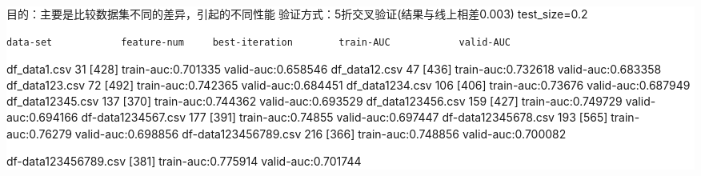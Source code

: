 目的：主要是比较数据集不同的差异，引起的不同性能
验证方式：5折交叉验证(结果与线上相差0.003)
         test_size=0.2

    data-set            feature-num     best-iteration        train-AUC            valid-AUC
  df_data1.csv              31               [428]	train-auc:0.701335	valid-auc:0.658546
  df_data12.csv             47               [436]	train-auc:0.732618	valid-auc:0.683358
  df_data123.csv            72               [492]	      train-auc:0.742365	valid-auc:0.684451
  df_data1234.csv           106              [406]	      train-auc:0.73676	  valid-auc:0.687949
  df_data12345.csv          137              [370]	      train-auc:0.744362	valid-auc:0.693529
  df_data123456.csv         159              [427]	      train-auc:0.749729	valid-auc:0.694166
  df-data1234567.csv        177              [391]	      train-auc:0.74855	  valid-auc:0.697447
  df-data12345678.csv       193              [565]	      train-auc:0.76279	  valid-auc:0.698856
  df-data123456789.csv      216              [366]	      train-auc:0.748856	valid-auc:0.700082





 df-data123456789.csv   [381]	train-auc:0.775914	valid-auc:0.701744